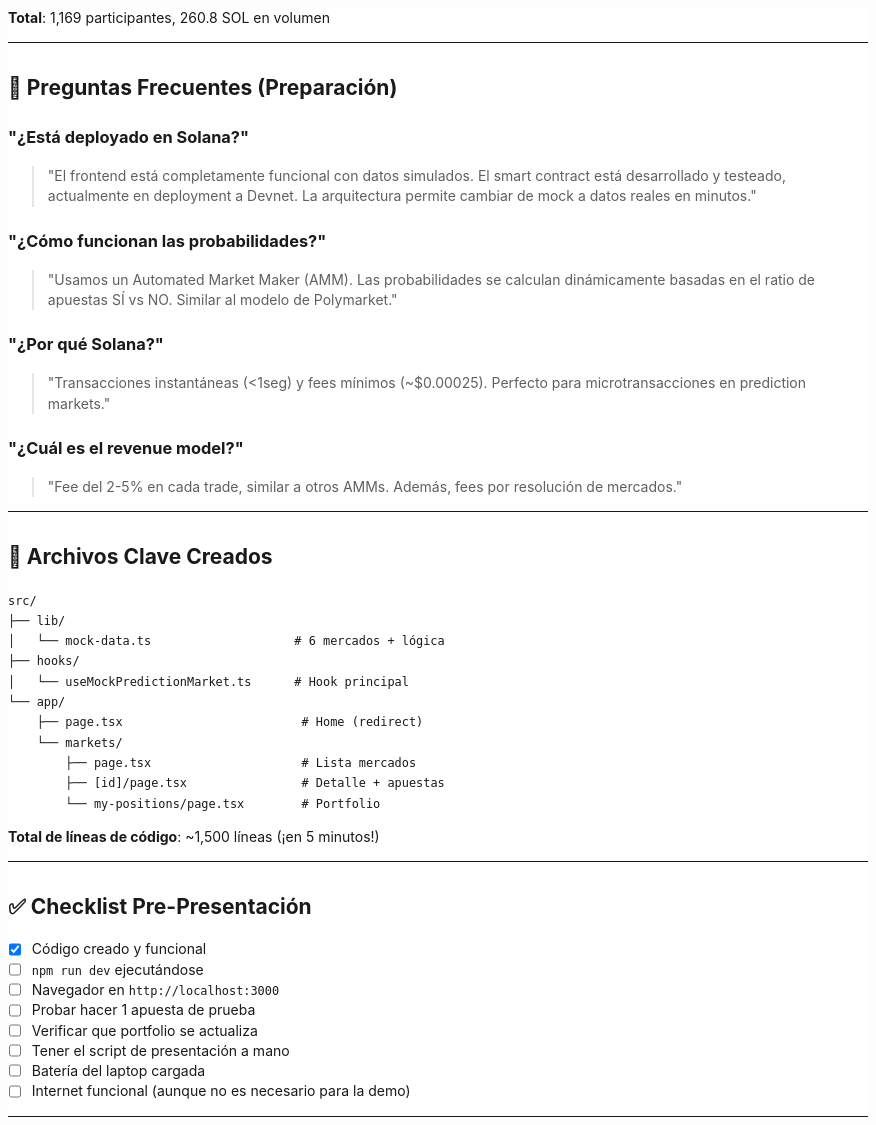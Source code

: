 **Total**: 1,169 participantes, 260.8 SOL en volumen

---

## 🚨 Preguntas Frecuentes (Preparación)

### "¿Está deployado en Solana?"

> "El frontend está completamente funcional con datos simulados. El smart contract está desarrollado y testeado, actualmente en deployment a Devnet. La arquitectura permite cambiar de mock a datos reales en minutos."

### "¿Cómo funcionan las probabilidades?"

> "Usamos un Automated Market Maker (AMM). Las probabilidades se calculan dinámicamente basadas en el ratio de apuestas SÍ vs NO. Similar al modelo de Polymarket."

### "¿Por qué Solana?"

> "Transacciones instantáneas (<1seg) y fees mínimos (~$0.00025). Perfecto para microtransacciones en prediction markets."

### "¿Cuál es el revenue model?"

> "Fee del 2-5% en cada trade, similar a otros AMMs. Además, fees por resolución de mercados."

---

## 🎁 Archivos Clave Creados

```
src/
├── lib/
│   └── mock-data.ts                    # 6 mercados + lógica
├── hooks/
│   └── useMockPredictionMarket.ts      # Hook principal
└── app/
    ├── page.tsx                         # Home (redirect)
    └── markets/
        ├── page.tsx                     # Lista mercados
        ├── [id]/page.tsx                # Detalle + apuestas
        └── my-positions/page.tsx        # Portfolio
```

**Total de líneas de código**: ~1,500 líneas (¡en 5 minutos!)

---

## ✅ Checklist Pre-Presentación

- [x] Código creado y funcional
- [ ] `npm run dev` ejecutándose
- [ ] Navegador en `http://localhost:3000`
- [ ] Probar hacer 1 apuesta de prueba
- [ ] Verificar que portfolio se actualiza
- [ ] Tener el script de presentación a mano
- [ ] Batería del laptop cargada
- [ ] Internet funcional (aunque no es necesario para la demo)

---